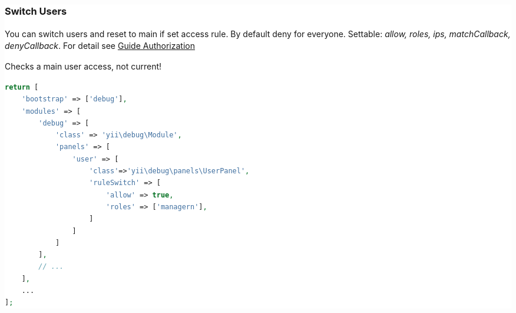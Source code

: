 ### Switch Users

You can switch users and reset to main if set access rule. By default deny for everyone.
Settable: _allow, roles, ips, matchCallback, denyCallback_.
For detail see [Guide Authorization](http://www.yiiframework.com/doc-2.0/guide-security-authorization.html)

Checks a main user access, not current! 

```php
return [
    'bootstrap' => ['debug'],
    'modules' => [
        'debug' => [
            'class' => 'yii\debug\Module',
            'panels' => [
                'user' => [
                    'class'=>'yii\debug\panels\UserPanel',
                    'ruleSwitch' => [
                        'allow' => true,
                        'roles' => ['managern'],
                    ]
                ]
            ]
        ],
        // ...
    ],
    ...
];
```